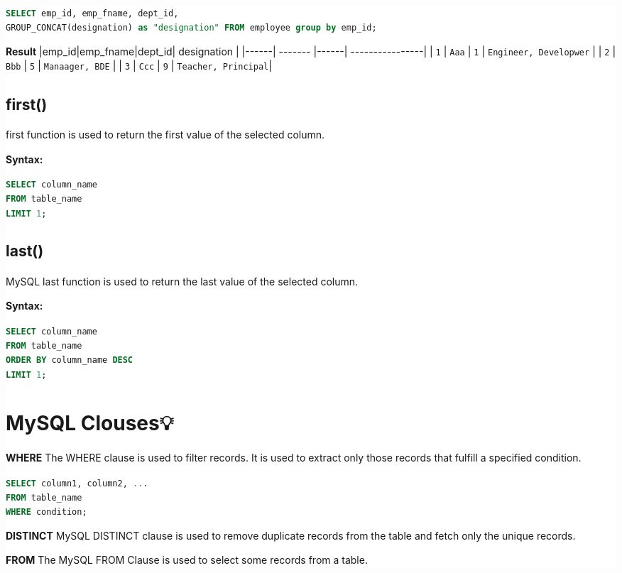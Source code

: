 ```sql
SELECT emp_id, emp_fname, dept_id,   
GROUP_CONCAT(designation) as "designation" FROM employee group by emp_id;
```
**Result**
|emp_id|emp_fname|dept_id|   designation  | 
|------| ------- |------| ----------------|
| `1`  |  `Aaa`  |  `1`	|  `Engineer, Developwer` |
| `2`  | `Bbb`   |  `5`	|  `Manaager, BDE` |
| `3`  | `Ccc`   |  `9`	|  `Teacher, Principal`|


## first()
first function is used to return the first value of the selected column.

**Syntax:**
```sql
SELECT column_name  
FROM table_name  
LIMIT 1; 
``` 

## last()
MySQL last function is used to return the last value of the selected column.

**Syntax:**
```sql
SELECT column_name  
FROM table_name  
ORDER BY column_name DESC  
LIMIT 1;  
``` 

# MySQL Clouses💡

**WHERE**
The WHERE clause is used to filter records.
It is used to extract only those records that fulfill a specified condition.

```sql
SELECT column1, column2, ...
FROM table_name
WHERE condition;
```

**DISTINCT**
MySQL DISTINCT clause is used to remove duplicate records from the table and fetch only the unique records. 

**FROM**
The MySQL FROM Clause is used to select some records from a table.
